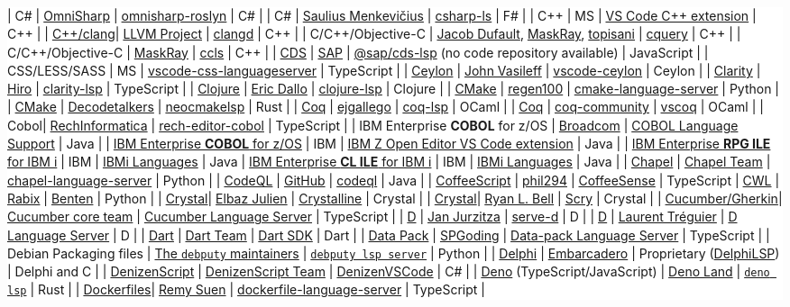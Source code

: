 | C# | [OmniSharp](http://www.omnisharp.net/) | [omnisharp-roslyn](https://github.com/OmniSharp/omnisharp-roslyn) | C# |
| C# | [Saulius Menkevičius](https://github.com/razzmatazz) | [csharp-ls](https://github.com/razzmatazz/csharp-language-server) | F# |
| C++ | MS |  [VS Code C++ extension](https://marketplace.visualstudio.com/items?itemName=ms-vscode.cpptools) | C++ |
| [C++/clang](https://clangd.llvm.org/)| [LLVM Project](https://llvm.org/) | [clangd](https://github.com/llvm/llvm-project/tree/main/clang-tools-extra/clangd) | C++ |
| C/C++/Objective-C | [Jacob Dufault](https://github.com/jacobdufault), [MaskRay](https://github.com/MaskRay), [topisani](https://github.com/topisani) | [cquery](https://github.com/jacobdufault/cquery) | C++ |
| C/C++/Objective-C | [MaskRay](https://github.com/MaskRay) | [ccls](https://github.com/MaskRay/ccls) | C++ |
| [CDS](https://cap.cloud.sap/docs/cds/) | [SAP](https://www.sap.com/) | [@sap/cds-lsp](https://www.npmjs.com/package/@sap/cds-lsp) (no code repository available) | JavaScript |
| CSS/LESS/SASS | MS | [vscode-css-languageserver](https://github.com/Microsoft/vscode/tree/master/extensions/css-language-features/server) | TypeScript |
| [Ceylon](https://ceylon-lang.org/) | [John Vasileff](https://github.com/jvasileff) | [vscode-ceylon](https://github.com/jvasileff/vscode-ceylon) | Ceylon |
| [Clarity](https://docs.stacks.co/docs/write-smart-contracts/) | [Hiro](https://hiro.so) | [clarity-lsp](https://github.com/hirosystems/clarity-lsp) | TypeScript |
| [Clojure](https://clojure.org/) | [Eric Dallo](https://github.com/ericdallo) | [clojure-lsp](https://github.com/clojure-lsp/clojure-lsp) | Clojure |
| [CMake](https://cmake.org/) | [regen100](https://github.com/regen100) | [cmake-language-server](https://github.com/regen100/cmake-language-server) | Python |
| [CMake](https://cmake.org/) | [Decodetalkers](https://github.com/Decodetalkers) | [neocmakelsp](https://github.com/Decodetalkers/neocmakelsp) | Rust |
| [Coq](https://coq.inria.fr/) | [ejgallego](https://github.com/ejgallego) | [coq-lsp](https://github.com/ejgallego/coq-lsp) | OCaml |
| [Coq](https://coq.inria.fr/) | [coq-community](https://github.com/coq-community) | [vscoq](https://github.com/coq-community/vscoq) | OCaml |
| Cobol| [RechInformatica](https://github.com/RechInformatica) | [rech-editor-cobol](https://github.com/RechInformatica/rech-editor-cobol/tree/master/src/lsp) | TypeScript |
| IBM Enterprise **COBOL** for z/OS | [Broadcom](https://www.broadcom.com/) | [COBOL Language Support](https://github.com/eclipse/che-che4z-lsp-for-cobol) | Java |
| [IBM Enterprise **COBOL** for z/OS](https://www.ibm.com/support/knowledgecenter/SS6SG3_6.3.0/welcome.html) | IBM |  [IBM Z Open Editor VS Code extension](https://marketplace.visualstudio.com/items?itemName=IBM.zopeneditor) | Java |
| [IBM Enterprise **RPG ILE** for IBM i](https://www.ibm.com/docs/en/i/7.5?topic=rpg-ile-reference) | IBM |  [IBMi Languages](https://marketplace.visualstudio.com/items?itemName=barrettotte.ibmi-languages) | Java |
[ IBM Enterprise **CL ILE** for IBM i](https://www.ibm.com/docs/en/i/7.5?topic=concepts-cl-commands) | IBM |  [IBMi Languages](https://marketplace.visualstudio.com/items?itemName=barrettotte.ibmi-languages) | Java |
| [Chapel](https://www.chapel-lang.org) | [Chapel Team](https://www.chapel-lang.org) | [chapel-language-server](https://github.com/chapel-lang/chapel/tree/main/tools/chpl-language-server) | Python |
| [CodeQL](https://securitylab.github.com/tools/codeql) | [GitHub](https://github.com/github/codeql) | [codeql](https://github.com/github/codeql) | Java |
| [CoffeeScript](https://coffeescript.org/) | [phil294](https://github.com/phil294/) | [CoffeeSense](https://github.com/phil294/coffeesense/) | TypeScript
| [CWL](https://www.commonwl.org/) | [Rabix](https://github.com/rabix) | [Benten](https://github.com/rabix/benten) | Python |
| [Crystal](https://crystal-lang.org/)| [Elbaz Julien](https://github.com/elbywan) | [Crystalline](https://github.com/elbywan/crystalline) | Crystal |
| [Crystal](https://crystal-lang.org/)| [Ryan L. Bell](https://github.com/kofno) | [Scry](https://github.com/crystal-lang-tools/scry) | Crystal |
| [Cucumber/Gherkin](https://cucumber.io/)| [Cucumber core team](https://github.com/cucumber) | [Cucumber Language Server](https://github.com/cucumber/language-server) | TypeScript |
| [D](https://dlang.org) | [Jan Jurzitza](https://github.com/WebFreak001) | [serve-d](https://github.com/Pure-D/serve-d) | D |
| [D](https://dlang.org) | [Laurent Tréguier](https://github.com/LaurentTreguier) | [D Language Server](https://github.com/d-language-server/dls) | D |
| [Dart](https://dart.dev/) | [Dart Team](https://dart.dev/) | [Dart SDK](https://github.com/dart-lang/sdk/blob/master/pkg/analysis_server/tool/lsp_spec/README.md) | Dart |
| [Data Pack](https://minecraft.wiki/w/Data_Pack) | [SPGoding](https://github.com/SPGoding) | [Data-pack Language Server](https://github.com/SPGoding/datapack-language-server) | TypeScript |
| Debian Packaging files | [The `debputy` maintainers](https://salsa.debian.org/debian/debputy) | [`debputy lsp server`](https://salsa.debian.org/debian/debputy) | Python |
| [Delphi](https://www.embarcadero.com/products/delphi) | [Embarcadero](https://www.embarcadero.com/) | Proprietary ([DelphiLSP](http://docwiki.embarcadero.com/RADStudio/en/Code_Insight_References)) | Delphi and C |
| [DenizenScript](https://denizenscript.com/) | [DenizenScript Team](https://github.com/DenizenScript/) | [DenizenVSCode](https://github.com/DenizenScript/DenizenVSCode) | C# |
| [Deno](https://deno.land) (TypeScript/JavaScript) | [Deno Land](https://github.com/denoland) | [`deno lsp`](https://github.com/denoland/deno/tree/main/cli/lsp) | Rust |
| [Dockerfiles](https://docs.docker.com/engine/reference/builder/)| [Remy Suen](https://github.com/rcjsuen) | [dockerfile-language-server](https://github.com/rcjsuen/dockerfile-language-server-nodejs) | TypeScript |